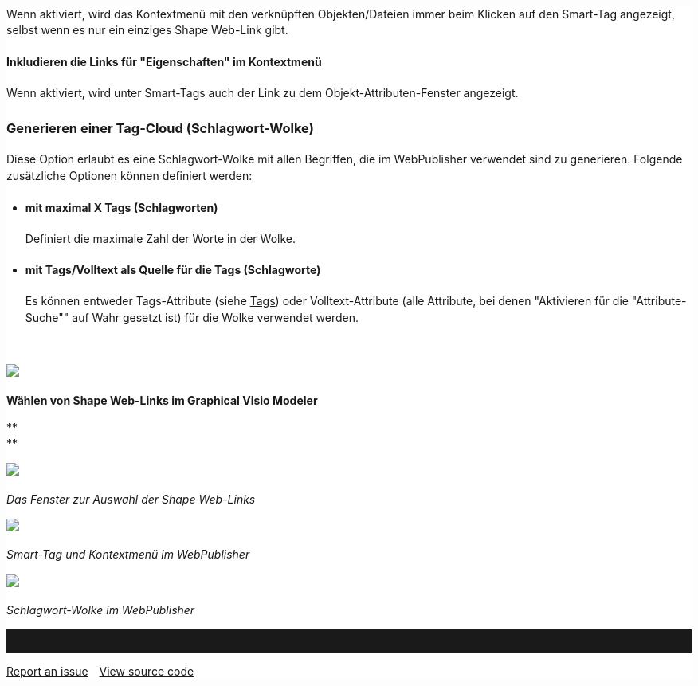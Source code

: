 Wenn aktiviert, wird das Kontextmenü mit den verknüpften
Objekten/Dateien immer beim Klicken auf den Smart-Tag angezeigt, selbst
wenn es nur ein einziges Shape Web-Link gibt.

#### Inkludieren die Links für "Eigenschaften" im Kontextmenü

Wenn aktiviert, wird unter Smart-Tags auch der Link zu dem
Objekt-Attributen-Fenster angezeigt.

### Generieren einer Tag-Cloud (Schlagwort-Wolke)

Diese Option erlaubt es eine Schlagwort-Wolke mit allen Begriffen, die
im WebPublisher verwendet sind zu generieren. Folgende zusätzliche
Optionen können definiert werden:

-   #### mit maximal X Tags (Schlagworten)

    Definiert die maximale Zahl der Worte in der Wolke.

-   #### mit Tags/Volltext als Quelle für die Tags (Schlagworte)

    Es können entweder Tags-Attribute (siehe [Tags](Tags)) oder
    Volltext-Attribute (alle Attribute, bei denen "Aktivieren für die
    "Attribute-Suche"" auf Wahr gesetzt ist) für die Wolke verwendet
    werden.

 

![](//images.ctfassets.net/utx1h0gfm1om/b6OLd6fEDC4iA6EcqI2om/fd908fe74f71b4211702458cb77993cf/1018456.png)

**Wählen von Shape Web-Links im Graphical Visio Modeler**

**  
**

![](//images.ctfassets.net/utx1h0gfm1om/2XOOOJjVGgEgCqQoEmkkuE/8f74896ed6066386ac0d98b160ca82b0/1018452.png)

*Das Fenster zur Auswahl der Shape Web-Links*

![](//images.ctfassets.net/utx1h0gfm1om/2cCOXuWwG0QcuwqmMgkGKa/5c2b2b2ca8c844800abf5d8aa7c31c3f/1018466.png)

*Smart-Tag und Kontextmenü im WebPublisher*

*![](//images.ctfassets.net/utx1h0gfm1om/4JY0fx0TAAeK6CosmyqG6a/b95bdc6cc77789c65be5e833259ac374/1018461.png)*

*Schlagwort-Wolke im WebPublisher*


<hr style="padding-top:2rem" />
<a href="https://github.com/process4/docs/issues" target="_blank" class="bgw btn btn-primary btn-lg shadow-sm">Report an issue</a>
<a href="https://github.com/process4/docs" target="_blank" class="bgw btn btn-primary btn-lg shadow-sm" style="margin-left:10px;">View source code</a>